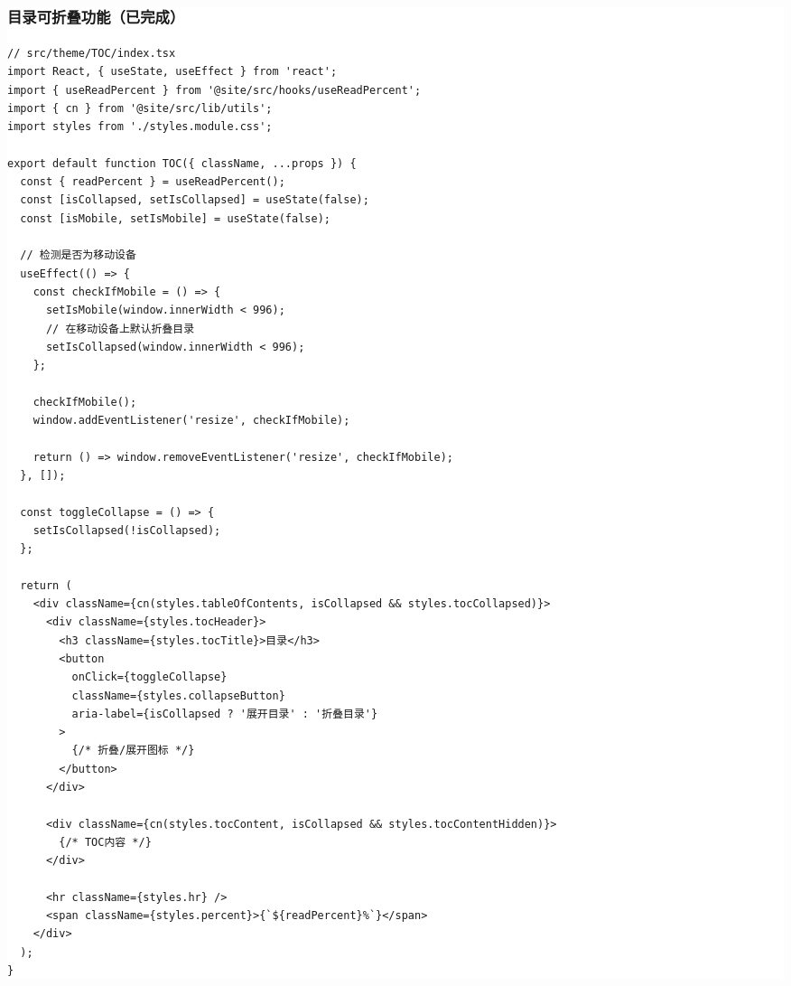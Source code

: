 ### 目录可折叠功能（已完成）

```tsx
// src/theme/TOC/index.tsx
import React, { useState, useEffect } from 'react';
import { useReadPercent } from '@site/src/hooks/useReadPercent';
import { cn } from '@site/src/lib/utils';
import styles from './styles.module.css';

export default function TOC({ className, ...props }) {
  const { readPercent } = useReadPercent();
  const [isCollapsed, setIsCollapsed] = useState(false);
  const [isMobile, setIsMobile] = useState(false);

  // 检测是否为移动设备
  useEffect(() => {
    const checkIfMobile = () => {
      setIsMobile(window.innerWidth < 996);
      // 在移动设备上默认折叠目录
      setIsCollapsed(window.innerWidth < 996);
    };
    
    checkIfMobile();
    window.addEventListener('resize', checkIfMobile);
    
    return () => window.removeEventListener('resize', checkIfMobile);
  }, []);

  const toggleCollapse = () => {
    setIsCollapsed(!isCollapsed);
  };

  return (
    <div className={cn(styles.tableOfContents, isCollapsed && styles.tocCollapsed)}>
      <div className={styles.tocHeader}>
        <h3 className={styles.tocTitle}>目录</h3>
        <button 
          onClick={toggleCollapse}
          className={styles.collapseButton}
          aria-label={isCollapsed ? '展开目录' : '折叠目录'}
        >
          {/* 折叠/展开图标 */}
        </button>
      </div>

      <div className={cn(styles.tocContent, isCollapsed && styles.tocContentHidden)}>
        {/* TOC内容 */}
      </div>
      
      <hr className={styles.hr} />
      <span className={styles.percent}>{`${readPercent}%`}</span>
    </div>
  );
}
```
